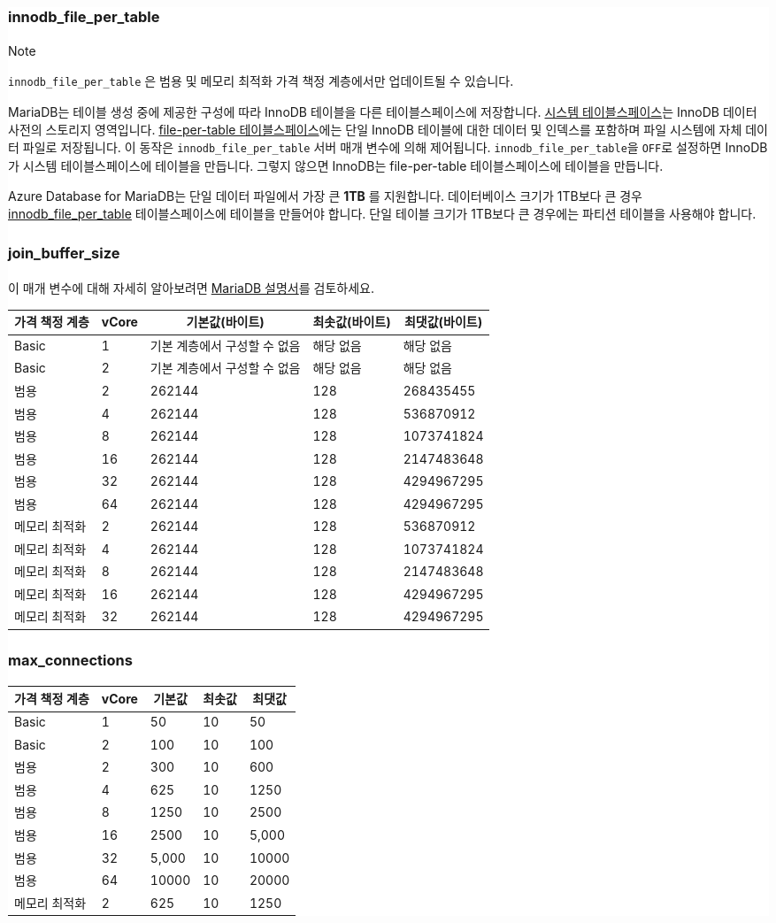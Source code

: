 ### <a name="innodb_file_per_table"></a>innodb_file_per_table

> [!NOTE]
> `innodb_file_per_table` 은 범용 및 메모리 최적화 가격 책정 계층에서만 업데이트될 수 있습니다.

MariaDB는 테이블 생성 중에 제공한 구성에 따라 InnoDB 테이블을 다른 테이블스페이스에 저장합니다. [시스템 테이블스페이스](https://mariadb.com/kb/en/innodb-system-tablespaces/)는 InnoDB 데이터 사전의 스토리지 영역입니다. [file-per-table 테이블스페이스](https://mariadb.com/kb/en/innodb-file-per-table-tablespaces/)에는 단일 InnoDB 테이블에 대한 데이터 및 인덱스를 포함하며 파일 시스템에 자체 데이터 파일로 저장됩니다. 이 동작은 `innodb_file_per_table` 서버 매개 변수에 의해 제어됩니다. `innodb_file_per_table`을 `OFF`로 설정하면 InnoDB가 시스템 테이블스페이스에 테이블을 만듭니다. 그렇지 않으면 InnoDB는 file-per-table 테이블스페이스에 테이블을 만듭니다.

Azure Database for MariaDB는 단일 데이터 파일에서 가장 큰 **1TB** 를 지원합니다. 데이터베이스 크기가 1TB보다 큰 경우 [innodb_file_per_table](https://mariadb.com/kb/en/innodb-system-variables/#innodb_file_per_table) 테이블스페이스에 테이블을 만들어야 합니다. 단일 테이블 크기가 1TB보다 큰 경우에는 파티션 테이블을 사용해야 합니다.

### <a name="join_buffer_size"></a>join_buffer_size

이 매개 변수에 대해 자세히 알아보려면 [MariaDB 설명서](https://mariadb.com/kb/en/server-system-variables/#join_buffer_size)를 검토하세요.

|**가격 책정 계층**|**vCore**|**기본값(바이트)**|**최솟값(바이트)**|**최댓값(바이트)**|
|---|---|---|---|---|
|Basic|1|기본 계층에서 구성할 수 없음|해당 없음|해당 없음|
|Basic|2|기본 계층에서 구성할 수 없음|해당 없음|해당 없음|
|범용|2|262144|128|268435455|
|범용|4|262144|128|536870912|
|범용|8|262144|128|1073741824|
|범용|16|262144|128|2147483648|
|범용|32|262144|128|4294967295|
|범용|64|262144|128|4294967295|
|메모리 최적화|2|262144|128|536870912|
|메모리 최적화|4|262144|128|1073741824|
|메모리 최적화|8|262144|128|2147483648|
|메모리 최적화|16|262144|128|4294967295|
|메모리 최적화|32|262144|128|4294967295|

### <a name="max_connections"></a>max_connections

|**가격 책정 계층**|**vCore**|**기본값**|**최솟값**|**최댓값**|
|---|---|---|---|---|
|Basic|1|50|10|50|
|Basic|2|100|10|100|
|범용|2|300|10|600|
|범용|4|625|10|1250|
|범용|8|1250|10|2500|
|범용|16|2500|10|5,000|
|범용|32|5,000|10|10000|
|범용|64|10000|10|20000|
|메모리 최적화|2|625|10|1250|